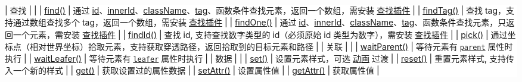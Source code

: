 | 查找                                                                                                                                                                     |                                                                                                                                                                                                                          |
| [find()](/reference/UI/find.md)                                                                                                                                          | 通过 [id](/reference/UI/id.md)、[innerId](/reference/UI/innerId.md)、[className](/reference/UI/className.md)、[tag](/reference/UI/tag.md)、函数条件查找元素，返回一个数组，需安装 [查找插件](/plugin/in/find/index.md)   |
| [findTag()](/reference/UI/find.md)                                                                                                                                       | 查找 tag，支持通过数组查找多个 tag，返回一个数组，需安装 [查找插件](/plugin/in/find/index.md)                                                                                                                            |
| [findOne()](/reference/UI/findOne.md)                                                                                                                                    | 通过 [id](/reference/UI/id.md)、[innerId](/reference/UI/innerId.md)、[className](/reference/UI/className.md)、[tag](/reference/UI/tag.md)、函数条件查找元素，只返回一个元素，需安装 [查找插件](/plugin/in/find/index.md) |
| [findId()](/reference/UI/findOne.md)                                                                                                                                     | 查找 id, 支持查找数字类型的 id（必须原始 id 类型为数字），需安装 [查找插件](/plugin/in/find/index.md)                                                                                                                    |
| [pick()](/reference/UI/pick.md)                                                                                                                                          | 通过坐标点（相对世界坐标）拾取元素，支持获取穿透路径，返回拾取到的目标元素和路径                                                                                                                                         |
| 关联                                                                                                                                                                     |                                                                                                                                                                                                                          |
| [waitParent()](/reference/UI/parent.md#waitparent-item-function-bind-object)                                                                                             | 等待元素有 [`parent`](/reference/UI/parent.md) 属性时执行                                                                                                                                                                |
| [waitLeafer()](/reference/UI/leafer.md#waitleafer-item-function-bind-object)                                                                                             | 等待元素有 [`leafer`](/reference/UI/leafer.md) 属性时执行                                                                                                                                                                |
| 数据                                                                                                                                                                     |                                                                                                                                                                                                                          |
| [set()](/reference/UI/data.md#set-data-iuiinputdata-transition-itranstion)                                                                                               | 设置元素样式，可选 [动画](/guide/plugin/animate.md) 过渡                                                                                                                                                                 |
| [reset()](/reference/UI/data.md#reset-data-iuiinputdata)                                                                                                                 | 重置元素样式, 支持传入一个新的样式                                                                                                                                                                                       |
| [get()](/reference/UI/data.md#get-iuiinputdata)                                                                                                                          | 获取设置过的属性数据                                                                                                                                                                                                     |
| [setAttr()](/reference/UI/data.md#setattr-name-string-value-any)                                                                                                         | 设置属性值                                                                                                                                                                                                               |
| [getAttr()](/reference/UI/data.md#getattr-name-string-any)                                                                                                               | 获取属性值                                                                                                                                                                                                               |